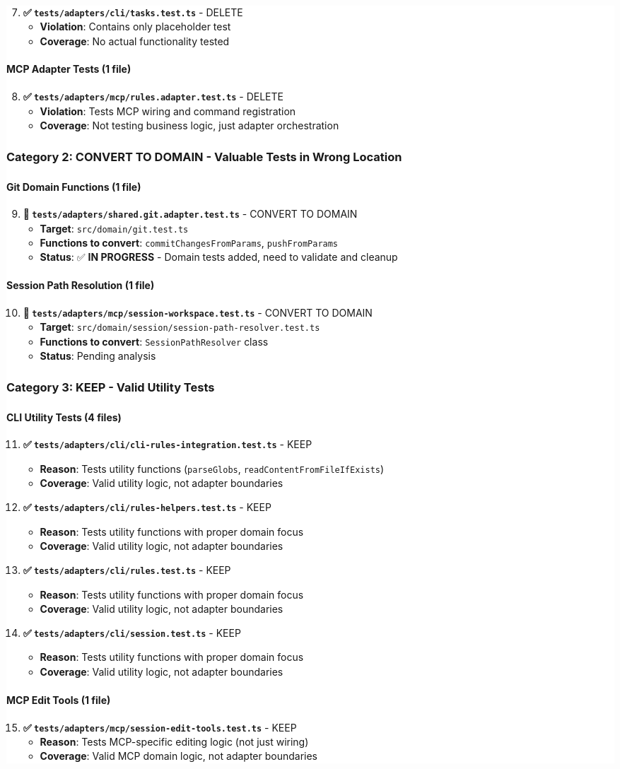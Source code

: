 7. **✅ `tests/adapters/cli/tasks.test.ts`** - DELETE
   - **Violation**: Contains only placeholder test
   - **Coverage**: No actual functionality tested

#### **MCP Adapter Tests (1 file)**

8. **✅ `tests/adapters/mcp/rules.adapter.test.ts`** - DELETE
   - **Violation**: Tests MCP wiring and command registration
   - **Coverage**: Not testing business logic, just adapter orchestration

### **Category 2: CONVERT TO DOMAIN - Valuable Tests in Wrong Location**

#### **Git Domain Functions (1 file)**

9. **🔄 `tests/adapters/shared.git.adapter.test.ts`** - CONVERT TO DOMAIN
   - **Target**: `src/domain/git.test.ts`
   - **Functions to convert**: `commitChangesFromParams`, `pushFromParams`
   - **Status**: ✅ **IN PROGRESS** - Domain tests added, need to validate and cleanup

#### **Session Path Resolution (1 file)**

10. **🔄 `tests/adapters/mcp/session-workspace.test.ts`** - CONVERT TO DOMAIN
    - **Target**: `src/domain/session/session-path-resolver.test.ts`
    - **Functions to convert**: `SessionPathResolver` class
    - **Status**: Pending analysis

### **Category 3: KEEP - Valid Utility Tests**

#### **CLI Utility Tests (4 files)**

11. **✅ `tests/adapters/cli/cli-rules-integration.test.ts`** - KEEP

    - **Reason**: Tests utility functions (`parseGlobs`, `readContentFromFileIfExists`)
    - **Coverage**: Valid utility logic, not adapter boundaries

12. **✅ `tests/adapters/cli/rules-helpers.test.ts`** - KEEP

    - **Reason**: Tests utility functions with proper domain focus
    - **Coverage**: Valid utility logic, not adapter boundaries

13. **✅ `tests/adapters/cli/rules.test.ts`** - KEEP

    - **Reason**: Tests utility functions with proper domain focus
    - **Coverage**: Valid utility logic, not adapter boundaries

14. **✅ `tests/adapters/cli/session.test.ts`** - KEEP
    - **Reason**: Tests utility functions with proper domain focus
    - **Coverage**: Valid utility logic, not adapter boundaries

#### **MCP Edit Tools (1 file)**

15. **✅ `tests/adapters/mcp/session-edit-tools.test.ts`** - KEEP
    - **Reason**: Tests MCP-specific editing logic (not just wiring)
    - **Coverage**: Valid MCP domain logic, not adapter boundaries
